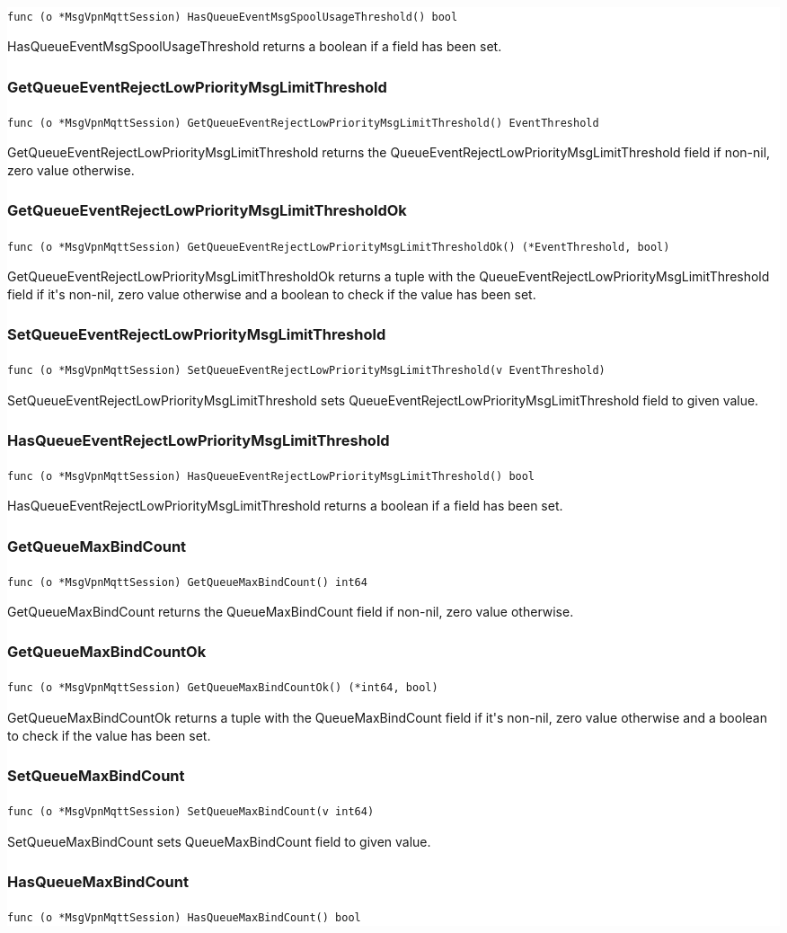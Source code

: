 `func (o *MsgVpnMqttSession) HasQueueEventMsgSpoolUsageThreshold() bool`

HasQueueEventMsgSpoolUsageThreshold returns a boolean if a field has been set.

### GetQueueEventRejectLowPriorityMsgLimitThreshold

`func (o *MsgVpnMqttSession) GetQueueEventRejectLowPriorityMsgLimitThreshold() EventThreshold`

GetQueueEventRejectLowPriorityMsgLimitThreshold returns the QueueEventRejectLowPriorityMsgLimitThreshold field if non-nil, zero value otherwise.

### GetQueueEventRejectLowPriorityMsgLimitThresholdOk

`func (o *MsgVpnMqttSession) GetQueueEventRejectLowPriorityMsgLimitThresholdOk() (*EventThreshold, bool)`

GetQueueEventRejectLowPriorityMsgLimitThresholdOk returns a tuple with the QueueEventRejectLowPriorityMsgLimitThreshold field if it's non-nil, zero value otherwise
and a boolean to check if the value has been set.

### SetQueueEventRejectLowPriorityMsgLimitThreshold

`func (o *MsgVpnMqttSession) SetQueueEventRejectLowPriorityMsgLimitThreshold(v EventThreshold)`

SetQueueEventRejectLowPriorityMsgLimitThreshold sets QueueEventRejectLowPriorityMsgLimitThreshold field to given value.

### HasQueueEventRejectLowPriorityMsgLimitThreshold

`func (o *MsgVpnMqttSession) HasQueueEventRejectLowPriorityMsgLimitThreshold() bool`

HasQueueEventRejectLowPriorityMsgLimitThreshold returns a boolean if a field has been set.

### GetQueueMaxBindCount

`func (o *MsgVpnMqttSession) GetQueueMaxBindCount() int64`

GetQueueMaxBindCount returns the QueueMaxBindCount field if non-nil, zero value otherwise.

### GetQueueMaxBindCountOk

`func (o *MsgVpnMqttSession) GetQueueMaxBindCountOk() (*int64, bool)`

GetQueueMaxBindCountOk returns a tuple with the QueueMaxBindCount field if it's non-nil, zero value otherwise
and a boolean to check if the value has been set.

### SetQueueMaxBindCount

`func (o *MsgVpnMqttSession) SetQueueMaxBindCount(v int64)`

SetQueueMaxBindCount sets QueueMaxBindCount field to given value.

### HasQueueMaxBindCount

`func (o *MsgVpnMqttSession) HasQueueMaxBindCount() bool`
